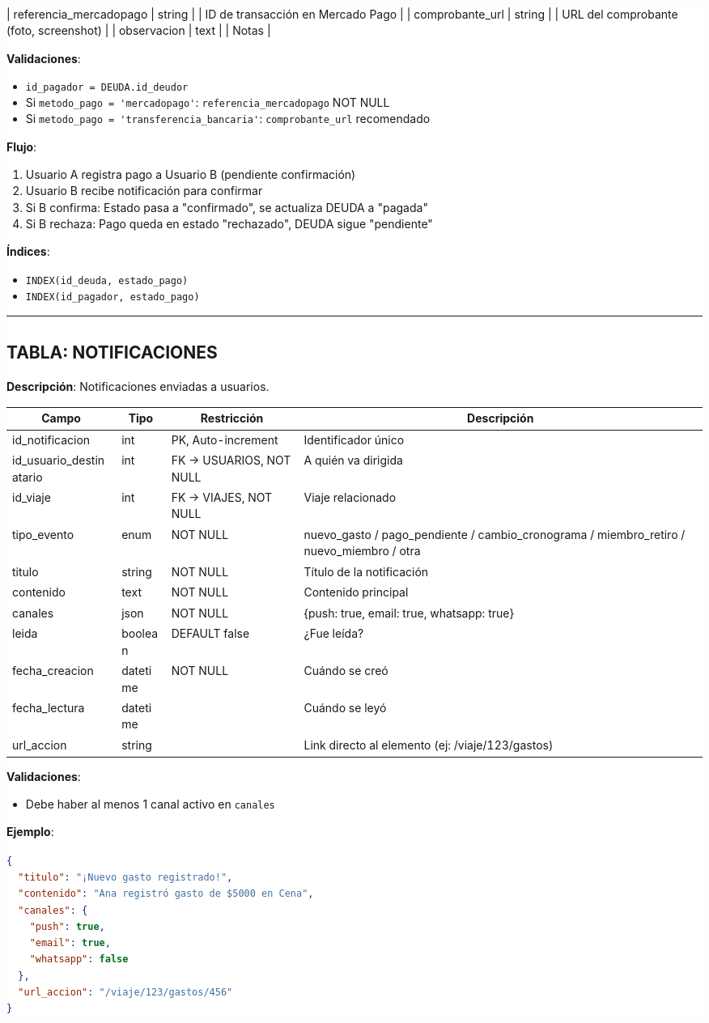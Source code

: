 | referencia_mercadopago | string | | ID de transacción en Mercado Pago |
| comprobante_url | string | | URL del comprobante (foto, screenshot) |
| observacion | text | | Notas |

**Validaciones**:
- `id_pagador = DEUDA.id_deudor`
- Si `metodo_pago = 'mercadopago'`: `referencia_mercadopago` NOT NULL
- Si `metodo_pago = 'transferencia_bancaria'`: `comprobante_url` recomendado

**Flujo**:
1. Usuario A registra pago a Usuario B (pendiente confirmación)
2. Usuario B recibe notificación para confirmar
3. Si B confirma: Estado pasa a "confirmado", se actualiza DEUDA a "pagada"
4. Si B rechaza: Pago queda en estado "rechazado", DEUDA sigue "pendiente"

**Índices**:
- `INDEX(id_deuda, estado_pago)`
- `INDEX(id_pagador, estado_pago)`

---

## TABLA: NOTIFICACIONES

**Descripción**: Notificaciones enviadas a usuarios.

| Campo | Tipo | Restricción | Descripción |
|-------|------|-------------|-------------|
| id_notificacion | int | PK, Auto-increment | Identificador único |
| id_usuario_destinatario | int | FK → USUARIOS, NOT NULL | A quién va dirigida |
| id_viaje | int | FK → VIAJES, NOT NULL | Viaje relacionado |
| tipo_evento | enum | NOT NULL | nuevo_gasto / pago_pendiente / cambio_cronograma / miembro_retiro / nuevo_miembro / otra |
| titulo | string | NOT NULL | Título de la notificación |
| contenido | text | NOT NULL | Contenido principal |
| canales | json | NOT NULL | {push: true, email: true, whatsapp: true} |
| leida | boolean | DEFAULT false | ¿Fue leída? |
| fecha_creacion | datetime | NOT NULL | Cuándo se creó |
| fecha_lectura | datetime | | Cuándo se leyó |
| url_accion | string | | Link directo al elemento (ej: /viaje/123/gastos) |

**Validaciones**:
- Debe haber al menos 1 canal activo en `canales`

**Ejemplo**:
```json
{
  "titulo": "¡Nuevo gasto registrado!",
  "contenido": "Ana registró gasto de $5000 en Cena",
  "canales": {
    "push": true,
    "email": true,
    "whatsapp": false
  },
  "url_accion": "/viaje/123/gastos/456"
}
```
